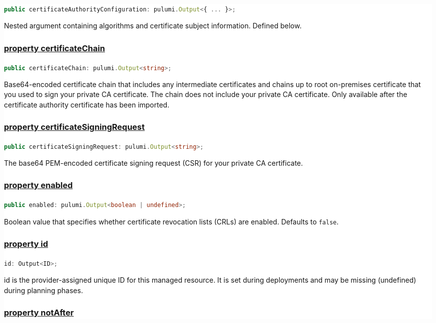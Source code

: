 ```typescript
public certificateAuthorityConfiguration: pulumi.Output<{ ... }>;
```


Nested argument containing algorithms and certificate subject information. Defined below.

<h3 class="pdoc-member-header">
<a class="pdoc-child-name" href="https://github.com/pulumi/pulumi-aws/blob/master/sdk/nodejs/acmpca/certificateAuthority.ts#L41">property certificateChain</a>
</h3>

```typescript
public certificateChain: pulumi.Output<string>;
```


Base64-encoded certificate chain that includes any intermediate certificates and chains up to root on-premises certificate that you used to sign your private CA certificate. The chain does not include your private CA certificate. Only available after the certificate authority certificate has been imported.

<h3 class="pdoc-member-header">
<a class="pdoc-child-name" href="https://github.com/pulumi/pulumi-aws/blob/master/sdk/nodejs/acmpca/certificateAuthority.ts#L45">property certificateSigningRequest</a>
</h3>

```typescript
public certificateSigningRequest: pulumi.Output<string>;
```


The base64 PEM-encoded certificate signing request (CSR) for your private CA certificate.

<h3 class="pdoc-member-header">
<a class="pdoc-child-name" href="https://github.com/pulumi/pulumi-aws/blob/master/sdk/nodejs/acmpca/certificateAuthority.ts#L49">property enabled</a>
</h3>

```typescript
public enabled: pulumi.Output<boolean | undefined>;
```


Boolean value that specifies whether certificate revocation lists (CRLs) are enabled. Defaults to `false`.

<h3 class="pdoc-member-header">
<a class="pdoc-child-name" href="https://github.com/pulumi/pulumi-aws/blob/master/sdk/nodejs/node_modules/@pulumi/pulumi/resource.d.ts#L80">property id</a>
</h3>

```typescript
id: Output<ID>;
```


id is the provider-assigned unique ID for this managed resource.  It is set during
deployments and may be missing (undefined) during planning phases.

<h3 class="pdoc-member-header">
<a class="pdoc-child-name" href="https://github.com/pulumi/pulumi-aws/blob/master/sdk/nodejs/acmpca/certificateAuthority.ts#L53">property notAfter</a>
</h3>
